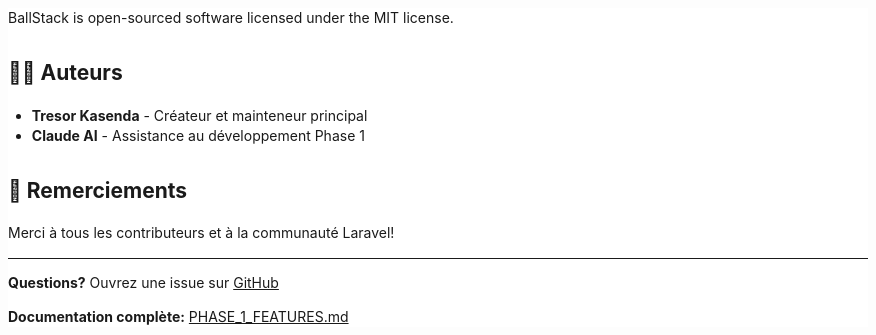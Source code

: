 BallStack is open-sourced software licensed under the MIT license.

## 👨‍💻 Auteurs

- **Tresor Kasenda** - Créateur et mainteneur principal
- **Claude AI** - Assistance au développement Phase 1

## 🙏 Remerciements

Merci à tous les contributeurs et à la communauté Laravel!

---

**Questions?** Ouvrez une issue sur [GitHub](https://github.com/Tresor-Kasenda/ballstack/issues)

**Documentation complète:** [PHASE_1_FEATURES.md](PHASE_1_FEATURES.md)
